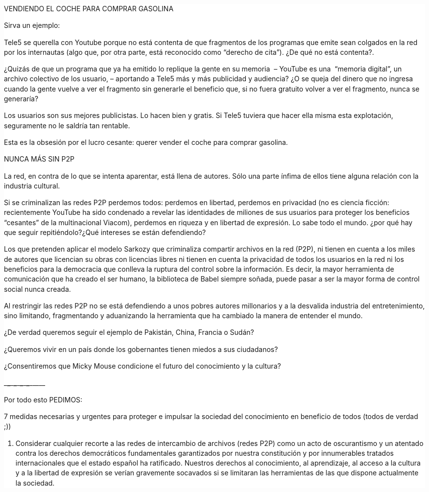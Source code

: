 VENDIENDO EL COCHE PARA COMPRAR GASOLINA

Sirva un ejemplo:

Tele5 se querella con Youtube porque no está contenta de que fragmentos de los programas que emite sean colgados en la red por los internautas (algo que, por otra parte, está reconocido como “derecho de cita”). ¿De qué no está contenta?.
  
¿Quizás de que un programa que ya ha emitido lo replique la gente en su memoria  &#8211; YouTube es una  “memoria digital”, un archivo colectivo de los usuario, &#8211; aportando a Tele5 más y más publicidad y audiencia? ¿O se queja del dinero que no ingresa cuando la gente vuelve a ver el fragmento sin generarle el beneficio que, si no fuera gratuito volver a ver el fragmento, nunca se generaría?
  
Los usuarios son sus mejores publicistas. Lo hacen bien y gratis. Si Tele5 tuviera que hacer ella misma esta explotación, seguramente no le saldría tan rentable.

Esta es la obsesión por el lucro cesante: querer vender el coche para comprar gasolina.

NUNCA MÁS SIN P2P

La red, en contra de lo que se intenta aparentar, está llena de autores. Sólo una parte ínfima de ellos tiene alguna relación con la industria cultural.

Si se criminalizan las redes P2P perdemos todos: perdemos en libertad, perdemos en privacidad (no es ciencia ficción: recientemente YouTube ha sido condenado a revelar las identidades de miliones de sus usuarios para proteger los beneficios “cesantes” de la multinacional Viacom), perdemos en riqueza y en libertad de expresión. Lo sabe todo el mundo. ¿por qué hay que seguir repitiéndolo?¿Qué intereses se están defendiendo?

Los que pretenden aplicar el modelo Sarkozy que criminaliza compartir archivos en la red (P2P), ni tienen en cuenta a los miles de autores que licencian su obras con licencias libres ni tienen en cuenta la privacidad de todos los usuarios en la red ni los beneficios para la democracia que conlleva la ruptura del control sobre la información. Es decir, la mayor herramienta de comunicación que ha creado el ser humano, la biblioteca de Babel siempre soñada, puede pasar a ser la mayor forma de control social nunca creada.

Al restringir las redes P2P no se está defendiendo a unos pobres autores millonarios y a la desvalida industria del entretenimiento, sino limitando, fragmentando y aduanizando la herramienta que ha cambiado la manera de entender el mundo.

¿De verdad queremos seguir el ejemplo de Pakistán, China, Francia o Sudán?

¿Queremos vivir en un país donde los gobernantes tienen miedos a sus ciudadanos?
  
¿Consentiremos que Micky Mouse condicione el futuro del conocimiento y la cultura?
  
\___\___\___\___\___\___\___\___\_____
  
Por todo esto PEDIMOS:
  
7 medidas necesarias y urgentes para proteger e impulsar la sociedad del conocimiento en beneficio de todos (todos de verdad ;))

1. Considerar cualquier recorte a las redes de intercambio de archivos (redes P2P) como un acto de oscurantismo y un atentado contra los derechos democráticos fundamentales garantizados por nuestra constitución y por innumerables tratados internacionales que el estado español ha ratificado. Nuestros derechos al conocimiento, al aprendizaje, al acceso a la cultura y a la libertad de expresión se verían gravemente socavados si se limitaran las herramientas de las que dispone actualmente la sociedad.
